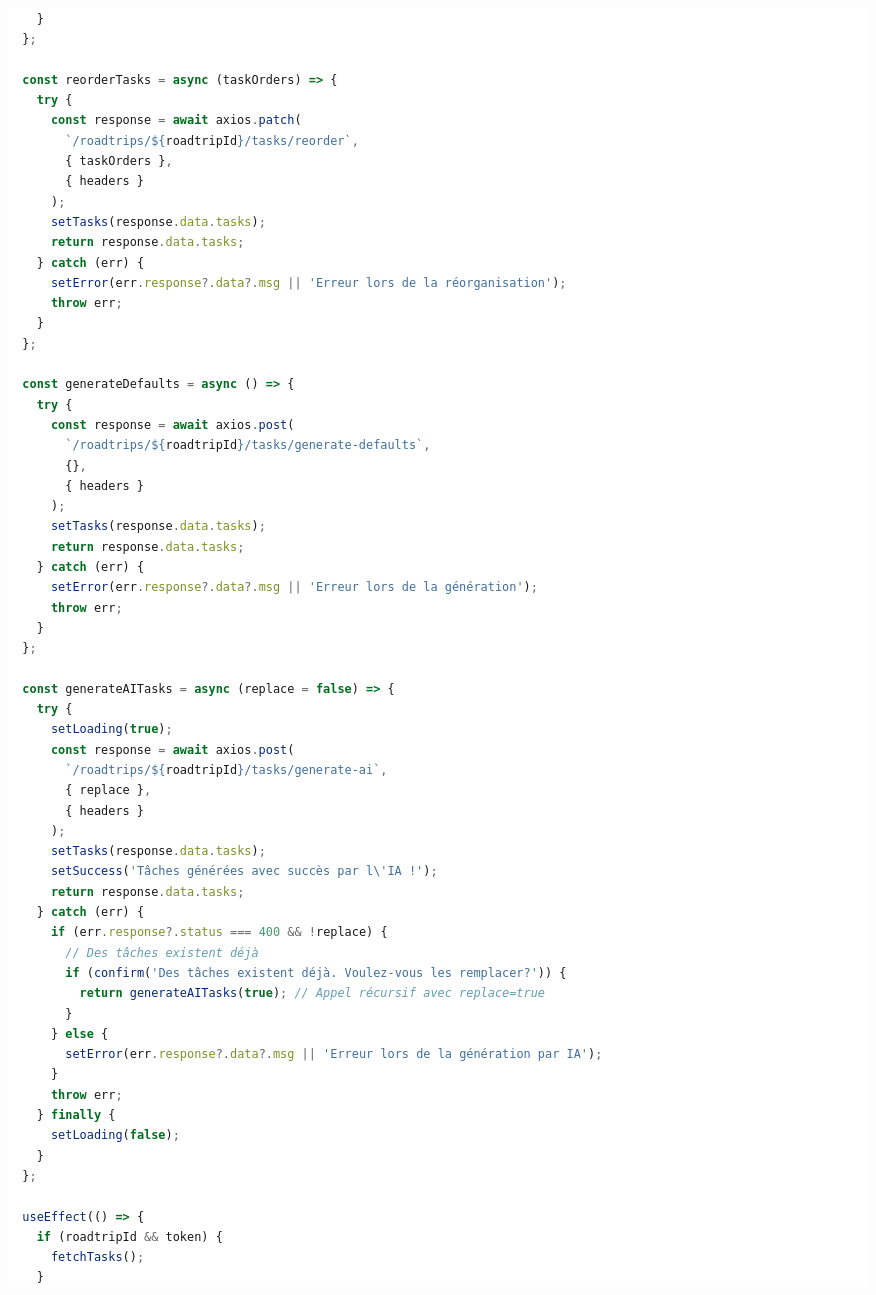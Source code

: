 ```javascript
    }
  };

  const reorderTasks = async (taskOrders) => {
    try {
      const response = await axios.patch(
        `/roadtrips/${roadtripId}/tasks/reorder`,
        { taskOrders },
        { headers }
      );
      setTasks(response.data.tasks);
      return response.data.tasks;
    } catch (err) {
      setError(err.response?.data?.msg || 'Erreur lors de la réorganisation');
      throw err;
    }
  };

  const generateDefaults = async () => {
    try {
      const response = await axios.post(
        `/roadtrips/${roadtripId}/tasks/generate-defaults`,
        {},
        { headers }
      );
      setTasks(response.data.tasks);
      return response.data.tasks;
    } catch (err) {
      setError(err.response?.data?.msg || 'Erreur lors de la génération');
      throw err;
    }
  };

  const generateAITasks = async (replace = false) => {
    try {
      setLoading(true);
      const response = await axios.post(
        `/roadtrips/${roadtripId}/tasks/generate-ai`,
        { replace },
        { headers }
      );
      setTasks(response.data.tasks);
      setSuccess('Tâches générées avec succès par l\'IA !');
      return response.data.tasks;
    } catch (err) {
      if (err.response?.status === 400 && !replace) {
        // Des tâches existent déjà
        if (confirm('Des tâches existent déjà. Voulez-vous les remplacer?')) {
          return generateAITasks(true); // Appel récursif avec replace=true
        }
      } else {
        setError(err.response?.data?.msg || 'Erreur lors de la génération par IA');
      }
      throw err;
    } finally {
      setLoading(false);
    }
  };

  useEffect(() => {
    if (roadtripId && token) {
      fetchTasks();
    }
```